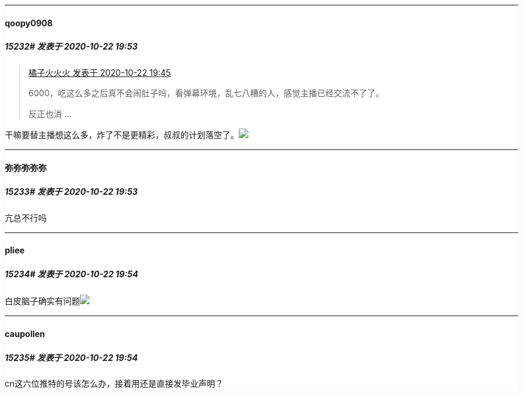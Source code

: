 





-----

####  qoopy0908  
##### 15232#       发表于 2020-10-22 19:53



<blockquote><a href="httphttps://bbs.saraba1st.com/2b/forum.php?mod=redirect&amp;goto=findpost&amp;pid=49131518&amp;ptid=1963398" target="_blank">橘子火火火 发表于 2020-10-22 19:45</a>

6000，吃这么多之后真不会闹肚子吗，看弹幕环境，乱七八糟的人，感觉主播已经交流不了了。

反正也消 ...</blockquote>
干嘛要替主播想这么多，炸了不是更精彩，叔叔的计划落空了。<img src="https://static.saraba1st.com/image/smiley/face2017/138.png" referrerpolicy="no-referrer">







-----

####  弥弥弥弥弥  
##### 15233#       发表于 2020-10-22 19:53




亢总不行吗







-----

####  pliee  
##### 15234#       发表于 2020-10-22 19:54




白皮脑子确实有问题<img src="https://static.saraba1st.com/image/smiley/face2017/066.png" referrerpolicy="no-referrer">







-----

####  caupollen  
##### 15235#       发表于 2020-10-22 19:54




cn这六位推特的号该怎么办，接着用还是直接发毕业声明？
